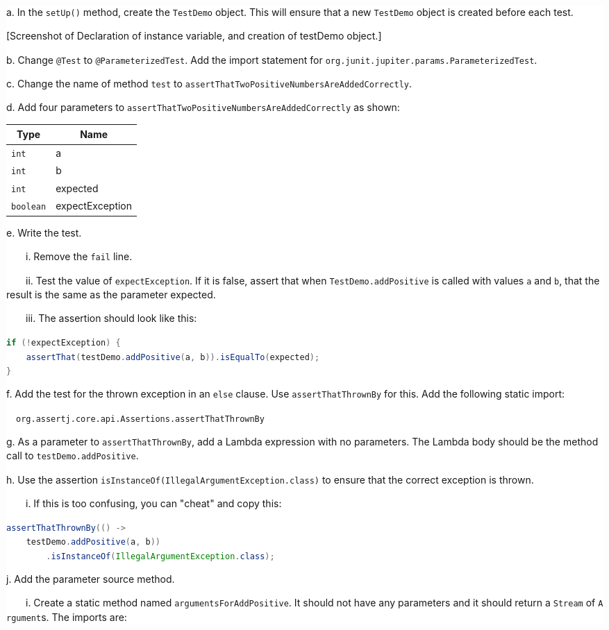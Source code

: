 a. In the `setUp()` method, create the `TestDemo` object. This will ensure that a new `TestDemo` object is created before each test.

[Screenshot of Declaration of instance variable, and creation of testDemo object.]

b. Change `@Test` to `@ParameterizedTest`. Add the import statement for `org.junit.jupiter.params.ParameterizedTest`.

c. Change the name of method `test` to `assertThatTwoPositiveNumbersAreAddedCorrectly`.

d. Add four parameters to `assertThatTwoPositiveNumbersAreAddedCorrectly` as shown:

| Type      | Name            |
| --------- | --------------- |
| `int`     | a               |
| `int`     | b               |
| `int`     | expected        |
| `boolean` | expectException |

e. Write the test.

&emsp;&emsp;i. Remove the `fail` line.

&emsp;&emsp;ii. Test the value of `expectException`. If it is false, assert that when `TestDemo.addPositive` is called with values `a` and `b`, that the result is the same as the parameter expected.

&emsp;&emsp;iii. The assertion should look like this:

```java
if (!expectException) {
    assertThat(testDemo.addPositive(a, b)).isEqualTo(expected);
}
```

f. Add the test for the thrown exception in an `else` clause. Use `assertThatThrownBy` for this. Add the following static import:

&emsp;`org.assertj.core.api.Assertions.assertThatThrownBy`

g. As a parameter to `assertThatThrownBy`, add a Lambda expression with no parameters. The Lambda body should be the method call to `testDemo.addPositive`.

h. Use the assertion `isInstanceOf(IllegalArgumentException.class)` to ensure that the correct exception is thrown.

&emsp;&emsp;i. If this is too confusing, you can "cheat" and copy this:

```java
assertThatThrownBy(() ->
    testDemo.addPositive(a, b))
        .isInstanceOf(IllegalArgumentException.class);
```

j. Add the parameter source method.

&emsp;&emsp;i. Create a static method named `argumentsForAddPositive`. It should not have any parameters and it should return a `Stream` of `Argument`s. The imports are:
